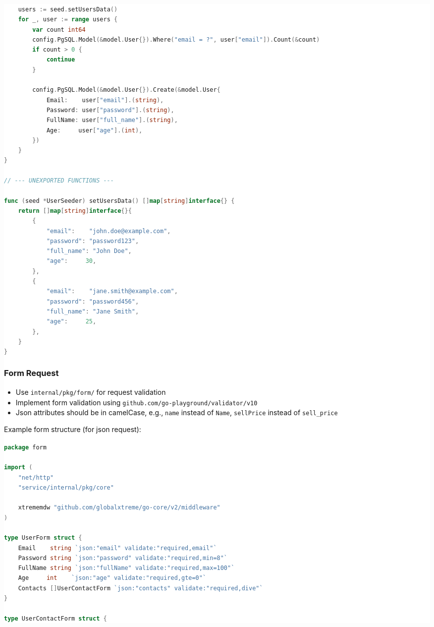 ```go
	users := seed.setUsersData()
	for _, user := range users {
		var count int64
		config.PgSQL.Model(&model.User{}).Where("email = ?", user["email"]).Count(&count)
		if count > 0 {
			continue
		}

		config.PgSQL.Model(&model.User{}).Create(&model.User{
			Email:    user["email"].(string),
			Password: user["password"].(string),
			FullName: user["full_name"].(string),
			Age:     user["age"].(int),
		})
	}
}

// --- UNEXPORTED FUNCTIONS ---

func (seed *UserSeeder) setUsersData() []map[string]interface{} {
	return []map[string]interface{}{
		{
			"email":    "john.doe@example.com",
			"password": "password123",
			"full_name": "John Doe",
			"age":     30,
		},
		{
			"email":    "jane.smith@example.com",
			"password": "password456",
			"full_name": "Jane Smith",
			"age":     25,
		},
	}
}
```

### Form Request
- Use `internal/pkg/form/` for request validation
- Implement form validation using `github.com/go-playground/validator/v10`
- Json attributes should be in camelCase, e.g., `name` instead of `Name`, `sellPrice` instead of `sell_price`

Example form structure (for json request):
```go
package form

import (
	"net/http"
	"service/internal/pkg/core"

	xtrememdw "github.com/globalxtreme/go-core/v2/middleware"
)

type UserForm struct {
	Email    string `json:"email" validate:"required,email"`
	Password string `json:"password" validate:"required,min=8"`
	FullName string `json:"fullName" validate:"required,max=100"`
	Age     int    `json:"age" validate:"required,gte=0"`
	Contacts []UserContactForm `json:"contacts" validate:"required,dive"`
}

type UserContactForm struct {
```